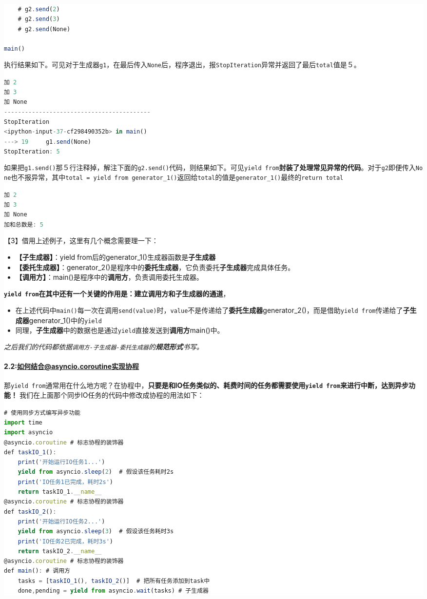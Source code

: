 ```js
    # g2.send(2)
    # g2.send(3)
    # g2.send(None)
    
main()
```

执行结果如下。可见对于生成器`g1`，在最后传入`None`后，程序退出，报`StopIteration`异常并返回了最后`total`值是５。

```js
加 2
加 3
加 None
------------------------------------------
StopIteration       
<ipython-input-37-cf298490352b> in main()
---> 19     g1.send(None)
StopIteration: 5
```

如果把`g1.send()`那５行注释掉，解注下面的`g2.send()`代码，则结果如下。可见`yield from`**封装了处理常见异常的代码**。对于`g2`即便传入`None`也不报异常，其中`total = yield from generator_1()`返回给`total`的值是`generator_1()`最终的`return total`

```js
加 2
加 3
加 None
加和总数是: 5
```

【3】借用上述例子，这里有几个概念需要理一下：

 - **【子生成器】**：yield from后的generator_1()生成器函数是**子生成器**
 - **【委托生成器】**：generator_2()是程序中的**委托生成器**，它负责委托**子生成器**完成具体任务。
 - **【调用方】**：main()是程序中的**调用方**，负责调用委托生成器。 

**`yield from`在其中还有一个关键的作用是：建立调用方和子生成器的通道**，

 - 在上述代码中`main()`每一次在调用`send(value)`时，`value`不是传递给了**委托生成器**generator_2()，而是借助`yield from`传递给了**子生成器**generator_1()中的`yield`
 - 同理，**子生成器**中的数据也是通过`yield`直接发送到**调用方**main()中。

*之后我们的代码都依据`调用方-子生成器-委托生成器`的**规范形式**书写。*

#### 2.2:如何结合@asyncio.coroutine实现协程

那`yield from`通常用在什么地方呢？在协程中，**只要是和IO任务类似的、耗费时间的任务都需要使用`yield from`来进行中断，达到异步功能！**
我们在上面那个同步IO任务的代码中修改成协程的用法如下：

```js
# 使用同步方式编写异步功能
import time
import asyncio
@asyncio.coroutine # 标志协程的装饰器
def taskIO_1():
    print('开始运行IO任务1...')
    yield from asyncio.sleep(2)  # 假设该任务耗时2s
    print('IO任务1已完成，耗时2s')
    return taskIO_1.__name__
@asyncio.coroutine # 标志协程的装饰器
def taskIO_2():
    print('开始运行IO任务2...')
    yield from asyncio.sleep(3)  # 假设该任务耗时3s
    print('IO任务2已完成，耗时3s')
    return taskIO_2.__name__
@asyncio.coroutine # 标志协程的装饰器
def main(): # 调用方
    tasks = [taskIO_1(), taskIO_2()]  # 把所有任务添加到task中
    done,pending = yield from asyncio.wait(tasks) # 子生成器
```